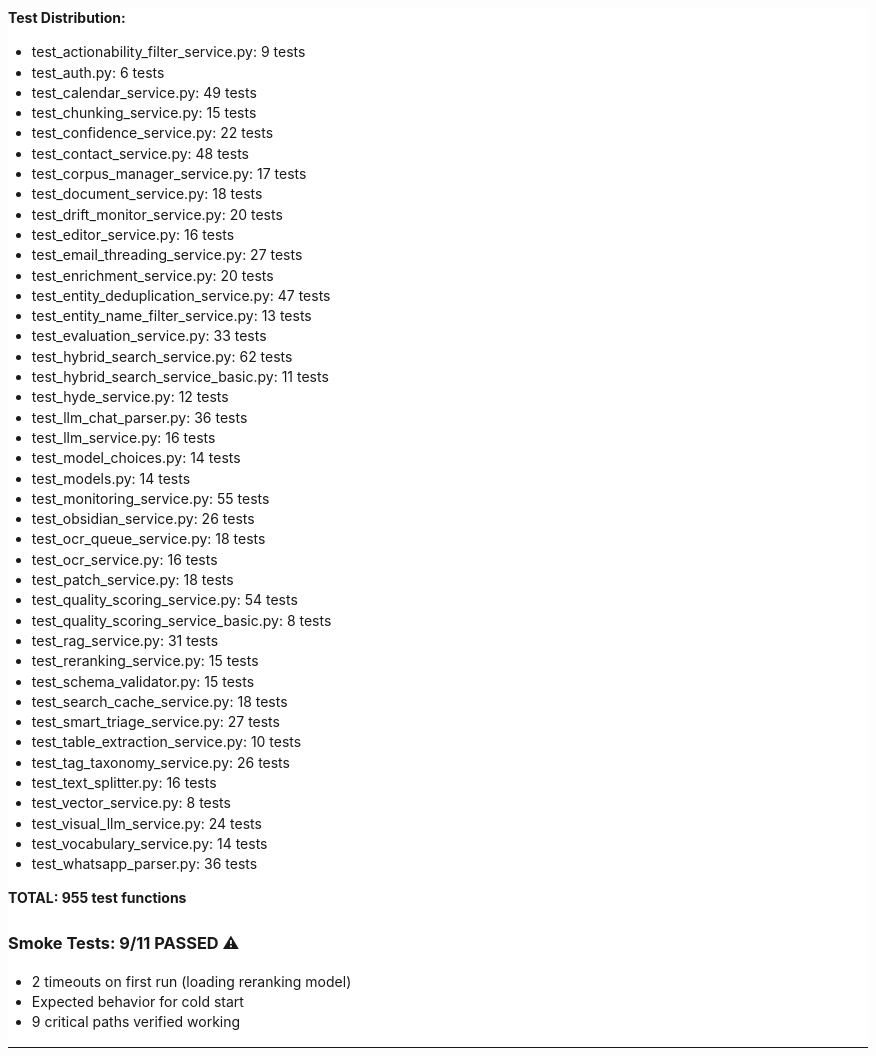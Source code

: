 **Test Distribution:**
- test_actionability_filter_service.py: 9 tests
- test_auth.py: 6 tests
- test_calendar_service.py: 49 tests
- test_chunking_service.py: 15 tests
- test_confidence_service.py: 22 tests
- test_contact_service.py: 48 tests
- test_corpus_manager_service.py: 17 tests
- test_document_service.py: 18 tests
- test_drift_monitor_service.py: 20 tests
- test_editor_service.py: 16 tests
- test_email_threading_service.py: 27 tests
- test_enrichment_service.py: 20 tests
- test_entity_deduplication_service.py: 47 tests
- test_entity_name_filter_service.py: 13 tests
- test_evaluation_service.py: 33 tests
- test_hybrid_search_service.py: 62 tests
- test_hybrid_search_service_basic.py: 11 tests
- test_hyde_service.py: 12 tests
- test_llm_chat_parser.py: 36 tests
- test_llm_service.py: 16 tests
- test_model_choices.py: 14 tests
- test_models.py: 14 tests
- test_monitoring_service.py: 55 tests
- test_obsidian_service.py: 26 tests
- test_ocr_queue_service.py: 18 tests
- test_ocr_service.py: 16 tests
- test_patch_service.py: 18 tests
- test_quality_scoring_service.py: 54 tests
- test_quality_scoring_service_basic.py: 8 tests
- test_rag_service.py: 31 tests
- test_reranking_service.py: 15 tests
- test_schema_validator.py: 15 tests
- test_search_cache_service.py: 18 tests
- test_smart_triage_service.py: 27 tests
- test_table_extraction_service.py: 10 tests
- test_tag_taxonomy_service.py: 26 tests
- test_text_splitter.py: 16 tests
- test_vector_service.py: 8 tests
- test_visual_llm_service.py: 24 tests
- test_vocabulary_service.py: 14 tests
- test_whatsapp_parser.py: 36 tests

**TOTAL: 955 test functions**

### Smoke Tests: 9/11 PASSED ⚠️
- 2 timeouts on first run (loading reranking model)
- Expected behavior for cold start
- 9 critical paths verified working

---
